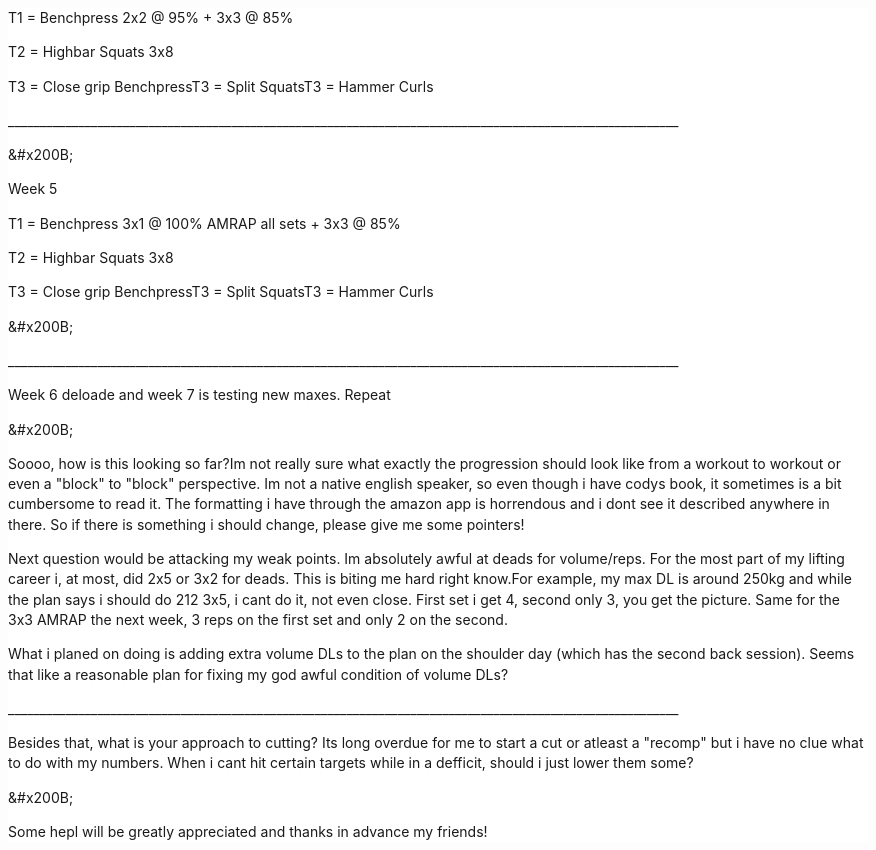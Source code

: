 T1 = Benchpress 2x2 @ 95% + 3x3 @ 85%

T2 = Highbar Squats 3x8

T3 = Close grip BenchpressT3 = Split SquatsT3 = Hammer Curls

\_\_\_\_\_\_\_\_\_\_\_\_\_\_\_\_\_\_\_\_\_\_\_\_\_\_\_\_\_\_\_\_\_\_\_\_\_\_\_\_\_\_\_\_\_\_\_\_\_\_\_\_\_\_\_\_\_\_\_\_\_\_\_\_\_\_\_\_\_\_\_\_\_\_\_\_\_\_\_\_\_\_\_\_\_\_\_\_\_\_\_\_\_\_\_\_\_\_\_\_\_\_\_\_\_

&amp;#x200B;

Week 5

T1 = Benchpress 3x1 @ 100% AMRAP all sets + 3x3 @ 85%

T2 = Highbar Squats 3x8

T3 = Close grip BenchpressT3 = Split SquatsT3 = Hammer Curls

&amp;#x200B;

\_\_\_\_\_\_\_\_\_\_\_\_\_\_\_\_\_\_\_\_\_\_\_\_\_\_\_\_\_\_\_\_\_\_\_\_\_\_\_\_\_\_\_\_\_\_\_\_\_\_\_\_\_\_\_\_\_\_\_\_\_\_\_\_\_\_\_\_\_\_\_\_\_\_\_\_\_\_\_\_\_\_\_\_\_\_\_\_\_\_\_\_\_\_\_\_\_\_\_\_\_\_\_\_\_

Week 6 deloade and week 7 is testing new maxes. Repeat

&amp;#x200B;

Soooo, how is this looking so far?Im not really sure what exactly the progression should look like from a workout to workout or even a "block" to "block" perspective. Im not a native english speaker, so even though i have codys book, it sometimes is a bit cumbersome to read it. The formatting i have through the amazon app is horrendous and i dont see it described anywhere in there. So if there is something i should change, please give me some pointers!

Next question would be attacking my weak points. Im absolutely awful at deads for volume/reps. For the most part of my lifting career i, at most, did 2x5 or 3x2 for deads. This is biting me hard right know.For example, my max DL is around 250kg and while the plan says i should do 212 3x5, i cant do it, not even close. First set i get 4, second only 3, you get the picture. Same for the 3x3 AMRAP the next week, 3 reps on the first set and only 2 on the second.

What i planed on doing is adding extra volume DLs to the plan on the shoulder day (which has the second back session). Seems that like a reasonable plan for fixing my god awful condition of volume DLs?

\_\_\_\_\_\_\_\_\_\_\_\_\_\_\_\_\_\_\_\_\_\_\_\_\_\_\_\_\_\_\_\_\_\_\_\_\_\_\_\_\_\_\_\_\_\_\_\_\_\_\_\_\_\_\_\_\_\_\_\_\_\_\_\_\_\_\_\_\_\_\_\_\_\_\_\_\_\_\_\_\_\_\_\_\_\_\_\_\_\_\_\_\_\_\_\_\_\_\_\_\_\_\_\_\_

Besides that, what is your approach to cutting? Its long overdue for me to start a cut or atleast a "recomp" but i have no clue what to do with my numbers. When i cant hit certain targets while in a defficit, should i just lower them some?

&amp;#x200B;

Some hepl will be greatly appreciated and thanks in advance my friends! 
</td>
</tr>
